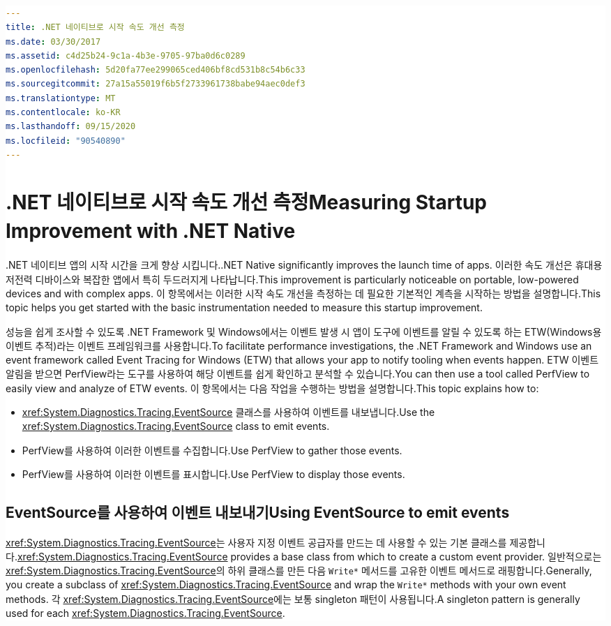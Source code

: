 ```yaml
---
title: .NET 네이티브로 시작 속도 개선 측정
ms.date: 03/30/2017
ms.assetid: c4d25b24-9c1a-4b3e-9705-97ba0d6c0289
ms.openlocfilehash: 5d20fa77ee299065ced406bf8cd531b8c54b6c33
ms.sourcegitcommit: 27a15a55019f6b5f2733961738babe94aec0def3
ms.translationtype: MT
ms.contentlocale: ko-KR
ms.lasthandoff: 09/15/2020
ms.locfileid: "90540890"
---
```

# <a name="measuring-startup-improvement-with-net-native"></a><span data-ttu-id="bb4ee-102">.NET 네이티브로 시작 속도 개선 측정</span><span class="sxs-lookup"><span data-stu-id="bb4ee-102">Measuring Startup Improvement with .NET Native</span></span>
<span data-ttu-id="bb4ee-103">.NET 네이티브 앱의 시작 시간을 크게 향상 시킵니다.</span><span class="sxs-lookup"><span data-stu-id="bb4ee-103">.NET Native significantly improves the launch time of apps.</span></span> <span data-ttu-id="bb4ee-104">이러한 속도 개선은 휴대용 저전력 디바이스와 복잡한 앱에서 특히 두드러지게 나타납니다.</span><span class="sxs-lookup"><span data-stu-id="bb4ee-104">This improvement is particularly noticeable on portable, low-powered devices and with complex apps.</span></span> <span data-ttu-id="bb4ee-105">이 항목에서는 이러한 시작 속도 개선을 측정하는 데 필요한 기본적인 계측을 시작하는 방법을 설명합니다.</span><span class="sxs-lookup"><span data-stu-id="bb4ee-105">This topic helps you get started with the basic instrumentation needed to measure this startup improvement.</span></span>  
  
 <span data-ttu-id="bb4ee-106">성능을 쉽게 조사할 수 있도록 .NET Framework 및 Windows에서는 이벤트 발생 시 앱이 도구에 이벤트를 알릴 수 있도록 하는 ETW(Windows용 이벤트 추적)라는 이벤트 프레임워크를 사용합니다.</span><span class="sxs-lookup"><span data-stu-id="bb4ee-106">To facilitate performance investigations, the .NET Framework and Windows use an event framework called Event Tracing for Windows (ETW) that allows your app to notify tooling when events happen.</span></span> <span data-ttu-id="bb4ee-107">ETW 이벤트 알림을 받으면 PerfView라는 도구를 사용하여 해당 이벤트를 쉽게 확인하고 분석할 수 있습니다.</span><span class="sxs-lookup"><span data-stu-id="bb4ee-107">You can then use a tool called PerfView to easily view and analyze of ETW events.</span></span> <span data-ttu-id="bb4ee-108">이 항목에서는 다음 작업을 수행하는 방법을 설명합니다.</span><span class="sxs-lookup"><span data-stu-id="bb4ee-108">This topic explains how to:</span></span>  
  
- <span data-ttu-id="bb4ee-109"><xref:System.Diagnostics.Tracing.EventSource> 클래스를 사용하여 이벤트를 내보냅니다.</span><span class="sxs-lookup"><span data-stu-id="bb4ee-109">Use the <xref:System.Diagnostics.Tracing.EventSource> class to emit events.</span></span>  
  
- <span data-ttu-id="bb4ee-110">PerfView를 사용하여 이러한 이벤트를 수집합니다.</span><span class="sxs-lookup"><span data-stu-id="bb4ee-110">Use PerfView to gather those events.</span></span>  
  
- <span data-ttu-id="bb4ee-111">PerfView를 사용하여 이러한 이벤트를 표시합니다.</span><span class="sxs-lookup"><span data-stu-id="bb4ee-111">Use PerfView to display those events.</span></span>  
  
## <a name="using-eventsource-to-emit-events"></a><span data-ttu-id="bb4ee-112">EventSource를 사용하여 이벤트 내보내기</span><span class="sxs-lookup"><span data-stu-id="bb4ee-112">Using EventSource to emit events</span></span>  
 <span data-ttu-id="bb4ee-113"><xref:System.Diagnostics.Tracing.EventSource>는 사용자 지정 이벤트 공급자를 만드는 데 사용할 수 있는 기본 클래스를 제공합니다.</span><span class="sxs-lookup"><span data-stu-id="bb4ee-113"><xref:System.Diagnostics.Tracing.EventSource> provides a base class from which to create a custom event provider.</span></span> <span data-ttu-id="bb4ee-114">일반적으로는 <xref:System.Diagnostics.Tracing.EventSource>의 하위 클래스를 만든 다음 `Write*` 메서드를 고유한 이벤트 메서드로 래핑합니다.</span><span class="sxs-lookup"><span data-stu-id="bb4ee-114">Generally, you create a subclass of <xref:System.Diagnostics.Tracing.EventSource> and wrap the `Write*` methods with your own event methods.</span></span> <span data-ttu-id="bb4ee-115">각 <xref:System.Diagnostics.Tracing.EventSource>에는 보통 singleton 패턴이 사용됩니다.</span><span class="sxs-lookup"><span data-stu-id="bb4ee-115">A singleton pattern is generally used for each <xref:System.Diagnostics.Tracing.EventSource>.</span></span>  
  